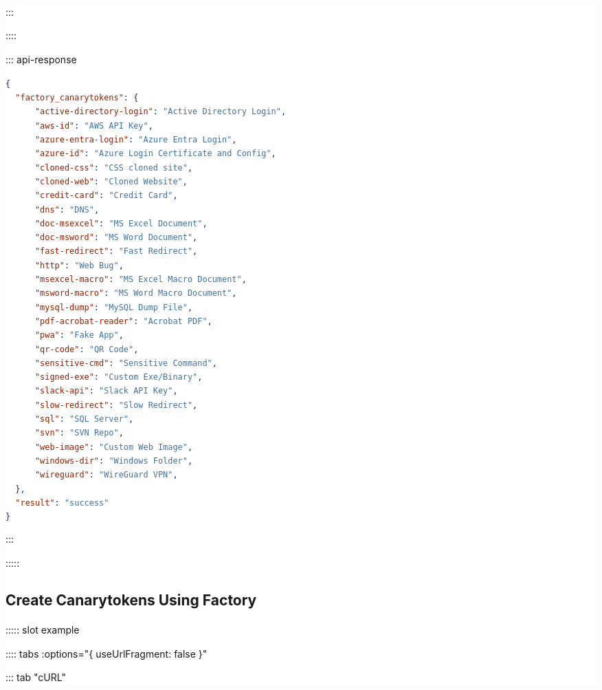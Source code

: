 :::

::::


::: api-response
```json
{
  "factory_canarytokens": {
      "active-directory-login": "Active Directory Login",
      "aws-id": "AWS API Key",
      "azure-entra-login": "Azure Entra Login",
      "azure-id": "Azure Login Certificate and Config",
      "cloned-css": "CSS cloned site",
      "cloned-web": "Cloned Website",
      "credit-card": "Credit Card",
      "dns": "DNS",
      "doc-msexcel": "MS Excel Document",
      "doc-msword": "MS Word Document",
      "fast-redirect": "Fast Redirect",
      "http": "Web Bug",
      "msexcel-macro": "MS Excel Macro Document",
      "msword-macro": "MS Word Macro Document",
      "mysql-dump": "MySQL Dump File",
      "pdf-acrobat-reader": "Acrobat PDF",
      "pwa": "Fake App",
      "qr-code": "QR Code",
      "sensitive-cmd": "Sensitive Command",
      "signed-exe": "Custom Exe/Binary",
      "slack-api": "Slack API Key",
      "slow-redirect": "Slow Redirect",
      "sql": "SQL Server",
      "svn": "SVN Repo",
      "web-image": "Custom Web Image",
      "windows-dir": "Windows Folder",
      "wireguard": "WireGuard VPN",
  },
  "result": "success"
}
```
:::

:::::

</APIDetails>

## Create Canarytokens Using Factory

<APIDetails :endpoint="$page.frontmatter.endpoints.factory">

::::: slot example

:::: tabs :options="{ useUrlFragment: false }"

::: tab "cURL"
